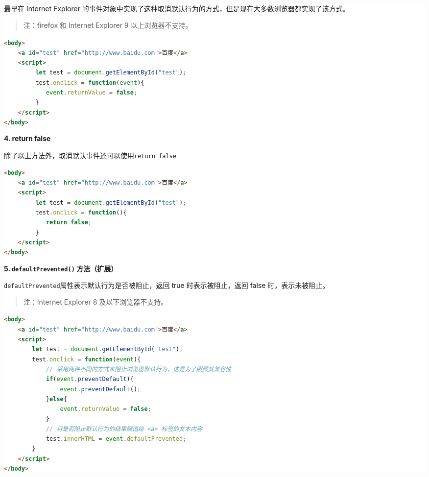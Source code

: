 最早在 Internet Explorer 的事件对象中实现了这种取消默认行为的方式，但是现在大多数浏览器都实现了该方式。

>注：firefox 和 Internet Explorer 9 以上浏览器不支持。

```html
<body>
    <a id="test" href="http://www.baidu.com">百度</a>
    <script>
         let test = document.getElementById("test");
         test.onclick = function(event){
            event.returnValue = false;
         }
    </script>
</body>
```

**4. return false**

除了以上方法外，取消默认事件还可以使用`return false`

```html
<body>
    <a id="test" href="http://www.baidu.com">百度</a>
    <script>
         let test = document.getElementById("test");
         test.onclick = function(){
            return false;
         }
    </script>
</body>
```

**5. `defaultPrevented()` 方法（扩展）**

`defaultPrevented`属性表示默认行为是否被阻止，返回 true 时表示被阻止，返回 false 时，表示未被阻止。

>注：Internet Explorer 8 及以下浏览器不支持。

```html
<body>
    <a id="test" href="http://www.baidu.com">百度</a>
    <script>
        let test = document.getElementById("test");
        test.onclick = function(event){
            // 采用两种不同的方式来阻止浏览器默认行为，这是为了照顾其兼容性
            if(event.preventDefault){
                event.preventDefault();
            }else{
                event.returnValue = false;
            }
            // 将是否阻止默认行为的结果赋值给 <a> 标签的文本内容
            test.innerHTML = event.defaultPrevented;
        }
    </script>
</body>
```
